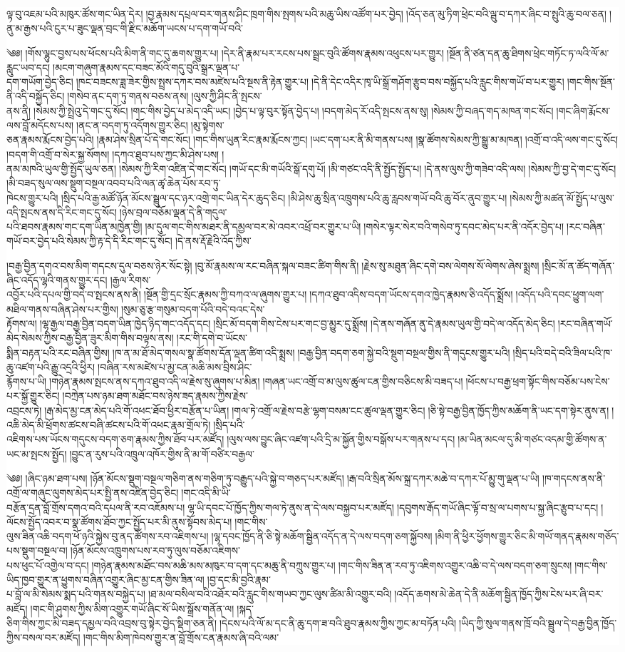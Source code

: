 ལྟ་བུ་འཇམ་པའི་མཁུར་ཚོས་གང་ཡིན་དེར། །བྱ་རྣམས་དཔྲལ་བར་གནས་ཤིང་ཁྲག་གིས་སྤགས་པའི་མཆུ་ཡིས་འཚོག་པར་བྱེད། །འོད་ཅན་མུ་ཏིག་ཕྲེང་བའི་ལྦུ་བ་དཀར་ཞིང་བ་སྤུའི་ཆུ་བལ་ཅན། །ནུ་མ་རྒྱས་པའི་ངུར་པ་ཟུང་ལྡན་བྲང་གི་རྫིང་མཆོག་ཡངས་པ་དག་གཡོ་བའི་  
  
༄༅། །གོས་ལྷུང་བྱས་པས་ཕོངས་པའི་མིག་ནི་གང་དུ་ཆགས་གྱུར་པ། །དེར་ནི་རྣམ་པར་རངས་པས་སྦྲང་བུའི་ཚོགས་རྣམས་འཕུངས་པར་གྱུར། །སྔོན་ནི་ཙན་དན་ཆུ་ཐིགས་ཕྲེང་གཏོང་ཏ་ལའི་ལོ་མ་རླུང་ཡབ་དང། །མངག་གཞུག་རྣམས་དང་བཟང་མོའི་གདུ་བུའི་སྒྲར་ལྡན་པ་  
དག་གཡོག་བྱེད་ཅིང། །ཁང་བཟངས་ཟླ་ཟེར་གྱིས་སྤྲས་དཀར་བས་མཛེས་པའི་སྔས་ནི་རྟེན་གྱུར་པ། །དེ་ནི་དེང་འདིར་ཁྭ་ཡི་སྒྲོ་གཤོག་རྩུབ་བས་བསྐྱོད་པའི་རླུང་གིས་གཡོ་བ་པར་གྱུར། །གང་གིས་སྔོན་ནི་འདི་བསྐྱོད་ཅིང། །གསེབ་ནང་དག་ཏུ་གནས་བཅས་ནས། །ལུས་ཀྱི་ཤིང་ནི་སྤངས་  
ནས་ནི། །སེམས་ཀྱི་སྤྲེའུ་དེ་གང་དུ་སོང། །གང་གིས་བྱེད་པ་མེད་འདི་ཡང། །བྱེད་པ་ལྟ་བུར་སྟོན་བྱེད་པ། །བདག་མེད་རོ་འདི་སྤངས་ནས་སུ། །སེམས་ཀྱི་བཞད་གད་མཁན་གང་སོང། །གང་ཞིག་རྨོངས་ལས་བློ་མདོངས་པས། །ནང་ན་བདག་ཏུ་འདོགས་གྱུར་ཅིང། །མུ་སྟེགས་  
ཅན་རྣམས་རྨོངས་བྱེད་པའི། །རྣམ་ཤེས་སྲིན་པོ་དེ་གང་སོང། །གང་གིས་ཡུན་རིང་རྣམ་རྨོངས་ཀྱང། །ཡང་དག་པར་ནི་མི་གནས་པས། །སྣ་ཚོགས་སེམས་ཀྱི་སྒྱུ་མ་མཁན། །འགྲོ་བ་འདི་ལས་གང་དུ་སོང། །བདག་གི་འགྲོ་བ་སེར་སྐྱ་སོགས། །དཀའ་ཐུབ་པས་ཀྱང་མི་ཤེས་པས། །  
ནམ་མཁའི་ཡུལ་གྱི་སྤྱོད་ཡུལ་ཅན། །སེམས་ཀྱི་རིག་འཛིན་དེ་གང་སོང། །གཡོ་དང་མི་གཡོའི་སྒོ་དགུ་པོ། །མི་གཙང་འདི་ནི་སྤྱོད་སྤྱོད་པ། །དེ་ནས་ལུས་ཀྱི་གཟེབ་འདི་ལས། །སེམས་ཀྱི་བྱ་དེ་གང་དུ་སོང། །མི་བཟད་སུལ་ལས་སྡུག་བསྔལ་འབབ་པའི་ལན་ཚྭ་ཆེན་པོས་རབ་ཏུ་  
ཁེངས་གྱུར་པའི། །སྲིད་པའི་རྒྱ་མཚོ་ཉོན་མོངས་སྦྲུལ་དང་ཉར་འགྲེ་གང་ཡིན་དེར་ཆུད་ཅིང། །མི་ཤེས་ཆུ་སྲིན་འཁྲུགས་པའི་ཆུ་རླབས་གཡོ་བའི་ཆུ་བོར་ནུབ་གྱུར་པ། །སེམས་ཀྱི་མཚན་མོ་སྤྱོད་པ་ལུས་འདི་སྤངས་ནས་དི་རིང་གང་དུ་སོང། །ཉེས་བྲལ་བཅོམ་ལྡན་དེ་ནི་གདུལ་  
པའི་ཐབས་རྣམས་གང་དག་ཡིན་མཁྱེན་གྱི། །མ་དུལ་གང་གིས་མཐར་ནི་དམྱལ་བར་མེ་འབར་འཕྲོ་བར་གྱུར་པ་ཡི། །གསེར་ལྟར་སེར་བའི་གསེབ་ཏུ་དབང་མེད་པར་ནི་འདོར་བྱེད་པ། །རང་བཞིན་གཡོ་བར་བྱེད་པའི་སེམས་ཀྱི་རྟ་དེ་དི་རིང་གང་དུ་སོང། །དེ་ནས་རྡོ་རྗེའི་འོད་ཀྱིས་  
  
།བརྒྱ་བྱིན་དགའ་བས་མིག་གདངས་དུལ་བཅས་ཉེར་སོང་སྟེ། །བུ་མོ་རྣམས་ལ་རང་བཞིན་སྐལ་བཟང་ཚིག་གིས་ནི། །རྗེས་སུ་མཐུན་ཞིང་དགེ་བས་ལེགས་སོ་ལེགས་ཞེས་སྨྲས། །སྲིང་མོ་ན་ཚོད་གཞོན་ཞིང་འདོད་ལྷའི་གནས་གྱུར་དང། །རྒྱལ་རིགས་  
འབྱོར་པའི་དཔལ་གྱི་བདེ་བ་སྤངས་ནས་ནི། །སྔོན་གྱི་དྲང་སྲོང་རྣམས་ཀྱི་བཀའ་ལ་ཞུགས་གྱུར་པ། །དཀའ་ཐུབ་འདིས་བདག་ཡོངས་དགའ་ཁྱེད་རྣམས་ཅི་འདོད་སྨྲོས། །འདོད་པའི་དབང་ཕྱུག་ལག་མཐིལ་གནས་བཞིན་ཤེས་པར་གྱིས། །སུམ་ཅུ་རྩ་གསུམ་བདག་པོའི་བདེ་བའང་དེས་  
རྟོགས་ལ། །ལྷ་རྒྱལ་བརྒྱ་བྱིན་བདག་ཡིན་ཁྱེད་ཉིད་གང་འདོད་དང། །སྲིང་མོ་བདག་གིས་ངེས་པར་གང་བྱ་མྱུར་དུ་སྨྲོས། །དེ་ནས་གཞོན་ནུ་དེ་རྣམས་ཡུལ་གྱི་བདེ་ལ་འདོད་མེད་ཅིང། །རང་བཞིན་གཡོ་མེད་སེམས་ཀྱིས་བརྒྱ་བྱིན་ཟུར་མིག་གིས་བལྟས་ནས། །རང་གི་དགེ་བ་ཡོངས་  
སྨིན་བརྟན་པའི་རང་བཞིན་གྱིས། །ཁ་ན་མ་ཐོ་མེད་གསལ་སྣ་ཚོགས་དོན་ལྡན་ཚིག་འདི་སྨྲས། །བརྒྱ་བྱིན་བདག་ཅག་སྐྱེ་བའི་སྡུག་བསྔལ་གྱིས་ནི་གདུངས་གྱུར་པའི། །སྲིད་པའི་བདེ་བའི་ཟིལ་པའི་ཁ་ཆུ་འཛག་པའི་རྒྱུ་འདྲའི་ཕྱིར། །བཞིན་རས་མཛེས་པ་མྱ་ངན་མཆི་མས་བྲིས་ཤིང་  
རྙོགས་པ་ཡི། །གཉེན་རྣམས་སྤངས་ནས་དཀའ་ཐུབ་འདི་ལ་རྗེས་སུ་ཞུགས་པ་མིན། །གཞན་ཡང་འགྲོ་བ་མ་ལུས་ཚུལ་ངན་གྱིས་བཅིངས་མི་བཟད་པ། །ཕོངས་པ་བརྒྱ་ཕྲག་སྟོང་གིས་བཅོམ་པས་ངེས་པར་སྐྱོ་གྱུར་ཅིང། །བཀྲེན་པས་ཉམ་ཐག་མཐོང་བས་ཉེས་ཟད་རྣམས་ཀྱིས་རྗེས་  
འབྲངས་ཏེ། །རྒ་མེད་མྱ་ངན་མེད་པའི་གོ་འཕང་ཐོབ་ཕྱིར་བརྩོན་པ་ཡིན། །གལ་ཏེ་འགྲོ་ལ་རྗེས་བརྩེ་ལྷག་བསམ་ངང་ཚུལ་ལྡན་གྱུར་ཅིང། །ཅི་སྟེ་བརྒྱ་བྱིན་ཁྱོད་ཀྱིས་མཆོག་ནི་ཡང་དག་སྟེར་ནུས་ན། །འཆི་མེད་མི་ཕྲོགས་ཚངས་བཞི་ཚངས་པའི་གོ་འཕང་རྣམ་གྲོལ་ཏེ། །སྲིད་པའི་  
འཇིགས་པས་ཡོངས་གདུངས་བདག་ཅག་རྣམས་ཀྱིས་ཐོབ་པར་མཛོད། །ལུས་ལས་བྱུང་ཞིང་འཛག་པའི་དྲི་མ་སྐྱོན་གྱིས་བསྒོས་པར་གནས་པ་དང། །མ་ཡིན་མངལ་དུ་མི་གཙང་འདམ་གྱི་ཚོགས་ན་ཡང་མ་སྤངས་སྤྱོད། །བྱུང་ན་རུས་པའི་འཁྲུལ་འཁོར་གྱིས་ནི་མ་གོ་བཙིར་བརྒྱལ་  
  
༄༅། །ཞིང་ཉམ་ཐག་པས། །ཉོན་མོངས་སྡུག་བསྔལ་གཅིག་ནས་གཅིག་ཏུ་བརྒྱུད་པའི་སྐྱེ་བ་གཅད་པར་མཛོད། །རྒ་བའི་སྲིན་མོས་སྐྲ་དཀར་མཆེ་བ་དཀར་པོ་མྱུ་གུ་ལྡན་པ་ཡི། །ཁ་གདངས་ནས་ནི་འགྲོ་ལ་གཞུང་ལུགས་མེད་པར་སྤྱི་ནས་འཛིན་བྱེད་ཅིང། །གང་འདི་མི་ཡི་  
བརྩོན་དྲན་བློ་གྲོས་དགའ་བའི་དཔལ་ནི་རབ་འཇོམས་པ། ལྷ་ཡི་དབང་པོ་ཁྱོད་ཀྱིས་གལ་ཏེ་ནུས་ན་དེ་ལས་བསྐྱབ་པར་མཛོད། །དབུགས་རྒོད་གཡོ་ཞིང་ལྟོ་བ་སྲ་ལ་པགས་པ་སྐྱ་ཞིང་རྩུབ་པ་དང། །ལོངས་སྤྱོད་འབར་བ་སྣ་ཚོགས་ཐོབ་ཀྱང་སྤྱོད་པར་མི་ནུས་སྟོབས་མེད་པ། །གང་གིས་  
ལུས་ཟིན་འཆི་བདག་ཕོ་ཉའི་སྐྱེས་བུ་ནད་ཚོགས་རབ་འཇིགས་པ། །ལྷ་དབང་ཁྱོད་ནི་ཅི་སྟེ་མཆོག་སྦྱིན་འདོད་ན་དེ་ལས་བདག་ཅག་སྐྱོབས། །མིག་ནི་ཕྱིར་ཕྱོགས་གྱུར་ཅིང་མི་གཡོ་གནད་རྣམས་གཅོད་པས་སྡུག་བསྔལ་བ། །ཉོན་མོངས་འཁྲུགས་པས་རབ་ཏུ་ལུས་བཅོམ་འཇིགས་  
པས་ཕུང་པོ་འགྱེལ་བ་དང། །གཉེན་རྣམས་མཐོང་བས་མཆི་མས་མཁུར་བ་དག་དང་མཆུ་ནི་བཀྲུས་གྱུར་པ། །གང་གིས་ཟིན་ན་རབ་ཏུ་འཇིགས་འགྱུར་འཆི་བ་དེ་ལས་བདག་ཅག་སྲུངས། །གང་གིས་ཡིད་ཁྱབ་གྱུར་ན་ཕྱུགས་བཞིན་འགྱུར་ཞིང་མྱ་ངན་གྱིས་ཟིན་ལ། །བྱ་དང་མི་བྱའི་རྣམ་  
པ་བློ་ལ་མི་སེམས་སྨད་པའི་གནས་བསྐྱེད་པ། །ཐ་མལ་བསིལ་བའི་འཐོར་བའི་རླུང་གིས་གཡབ་ཀྱང་ལུས་ཚིམ་མི་འགྱུར་བའི། །འདོད་ཆགས་མེ་ཆེན་དེ་ནི་མཆོག་སྦྱིན་ཁྱོད་ཀྱིས་ངེས་པར་ཞི་བར་མཛོད། །གང་གི་ཤུགས་ཀྱིས་མིག་འགྱུར་གཡོ་ཞིང་སོ་ཡིས་སྒྲོས་གནོན་ལ། །སྐད་  
ཅིག་གིས་ཀྱང་མི་བཟད་དམྱལ་བའི་འབྲས་བུ་སྟེར་བྱེད་སྡིག་ཅན་ནི། །དེངས་པའི་ལོ་མ་དང་ནི་ཆུ་དག་ཟ་བའི་ཐུབ་རྣམས་ཀྱིས་ཀྱང་མ་བཏོན་པའི། །ཡིད་ཀྱི་སུལ་གནས་ཁྲོ་བའི་སྦྲུལ་དེ་བརྒྱ་བྱིན་ཁྱོད་ཀྱིས་བསལ་བར་མཛོད། །གང་གིས་མིག་ཁེབས་གྱུར་ན་བློ་གྲོས་ངན་རྣམས་ཞི་བའི་ལམ་  